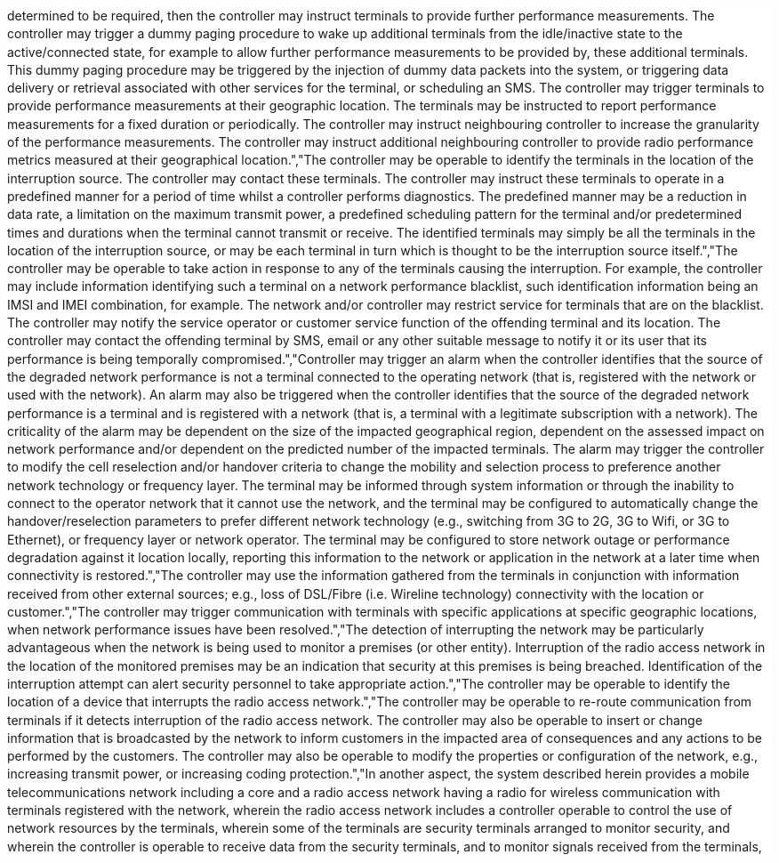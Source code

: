 determined to be required, then the controller may instruct terminals to provide further performance measurements. The controller may trigger a dummy paging procedure to wake up additional terminals from the idle\/inactive state to the active\/connected state, for example to allow further performance measurements to be provided by, these additional terminals. This dummy paging procedure may be triggered by the injection of dummy data packets into the system, or triggering data delivery or retrieval associated with other services for the terminal, or scheduling an SMS. The controller may trigger terminals to provide performance measurements at their geographic location. The terminals may be instructed to report performance measurements for a fixed duration or periodically. The controller may instruct neighbouring controller to increase the granularity of the performance measurements. The controller may instruct additional neighbouring controller to provide radio performance metrics measured at their geographical location.","The controller may be operable to identify the terminals in the location of the interruption source. The controller may contact these terminals. The controller may instruct these terminals to operate in a predefined manner for a period of time whilst a controller performs diagnostics. The predefined manner may be a reduction in data rate, a limitation on the maximum transmit power, a predefined scheduling pattern for the terminal and\/or predetermined times and durations when the terminal cannot transmit or receive. The identified terminals may simply be all the terminals in the location of the interruption source, or may be each terminal in turn which is thought to be the interruption source itself.","The controller may be operable to take action in response to any of the terminals causing the interruption. For example, the controller may include information identifying such a terminal on a network performance blacklist, such identification information being an IMSI and IMEI combination, for example. The network and\/or controller may restrict service for terminals that are on the blacklist. The controller may notify the service operator or customer service function of the offending terminal and its location. The controller may contact the offending terminal by SMS, email or any other suitable message to notify it or its user that its performance is being temporally compromised.","Controller may trigger an alarm when the controller identifies that the source of the degraded network performance is not a terminal connected to the operating network (that is, registered with the network or used with the network). An alarm may also be triggered when the controller identifies that the source of the degraded network performance is a terminal and is registered with a network (that is, a terminal with a legitimate subscription with a network). The criticality of the alarm may be dependent on the size of the impacted geographical region, dependent on the assessed impact on network performance and\/or dependent on the predicted number of the impacted terminals. The alarm may trigger the controller to modify the cell reselection and\/or handover criteria to change the mobility and selection process to preference another network technology or frequency layer. The terminal may be informed through system information or through the inability to connect to the operator network that it cannot use the network, and the terminal may be configured to automatically change the handover\/reselection parameters to prefer different network technology (e.g., switching from 3G to 2G, 3G to Wifi, or 3G to Ethernet), or frequency layer or network operator. The terminal may be configured to store network outage or performance degradation against it location locally, reporting this information to the network or application in the network at a later time when connectivity is restored.","The controller may use the information gathered from the terminals in conjunction with information received from other external sources; e.g., loss of DSL\/Fibre (i.e. Wireline technology) connectivity with the location or customer.","The controller may trigger communication with terminals with specific applications at specific geographic locations, when network performance issues have been resolved.","The detection of interrupting the network may be particularly advantageous when the network is being used to monitor a premises (or other entity). Interruption of the radio access network in the location of the monitored premises may be an indication that security at this premises is being breached. Identification of the interruption attempt can alert security personnel to take appropriate action.","The controller may be operable to identify the location of a device that interrupts the radio access network.","The controller may be operable to re-route communication from terminals if it detects interruption of the radio access network. The controller may also be operable to insert or change information that is broadcasted by the network to inform customers in the impacted area of consequences and any actions to be performed by the customers. The controller may also be operable to modify the properties or configuration of the network, e.g., increasing transmit power, or increasing coding protection.","In another aspect, the system described herein provides a mobile telecommunications network including a core and a radio access network having a radio for wireless communication with terminals registered with the network, wherein the radio access network includes a controller operable to control the use of network resources by the terminals, wherein some of the terminals are security terminals arranged to monitor security, and wherein the controller is operable to receive data from the security terminals, and to monitor signals received from the terminals,